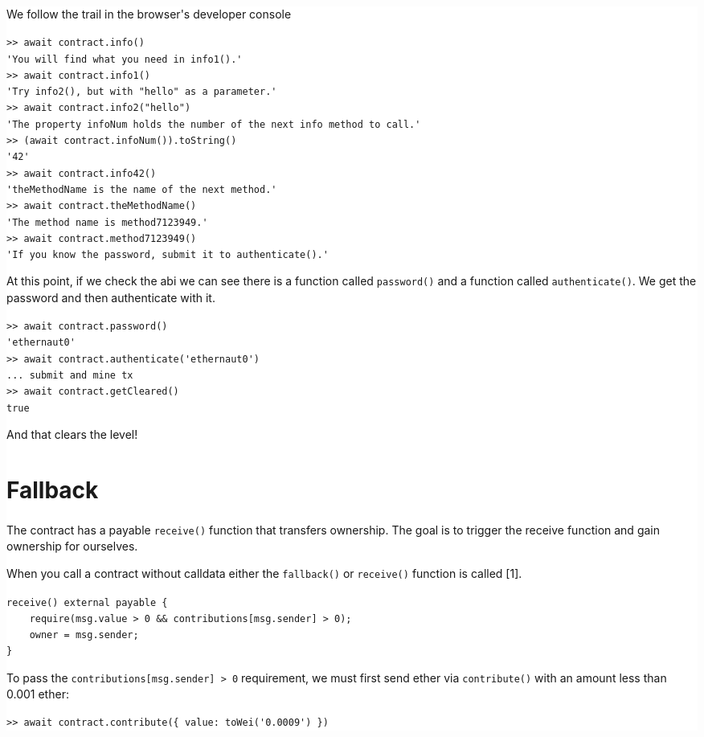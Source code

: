 We follow the trail in the browser's developer console

```
>> await contract.info()
'You will find what you need in info1().'
>> await contract.info1()
'Try info2(), but with "hello" as a parameter.'
>> await contract.info2("hello")
'The property infoNum holds the number of the next info method to call.'
>> (await contract.infoNum()).toString()
'42'
>> await contract.info42()
'theMethodName is the name of the next method.'
>> await contract.theMethodName()
'The method name is method7123949.'
>> await contract.method7123949()
'If you know the password, submit it to authenticate().'
```

At this point, if we check the abi we can see there is a function called `password()`
and a function called `authenticate()`. We get the password and then authenticate
with it.

```
>> await contract.password()
'ethernaut0'
>> await contract.authenticate('ethernaut0')
... submit and mine tx
>> await contract.getCleared()
true
```

And that clears the level!

# Fallback
The contract has a payable `receive()` function that transfers ownership.
The goal is to trigger the receive function and gain ownership for ourselves.

When you call a contract without calldata either the `fallback()` or `receive()` function is called [1].

```
receive() external payable {
    require(msg.value > 0 && contributions[msg.sender] > 0);
    owner = msg.sender;
}
```

To pass the `contributions[msg.sender] > 0` requirement, we must first send ether via `contribute()`
with an amount less than 0.001 ether:

```
>> await contract.contribute({ value: toWei('0.0009') })
```
